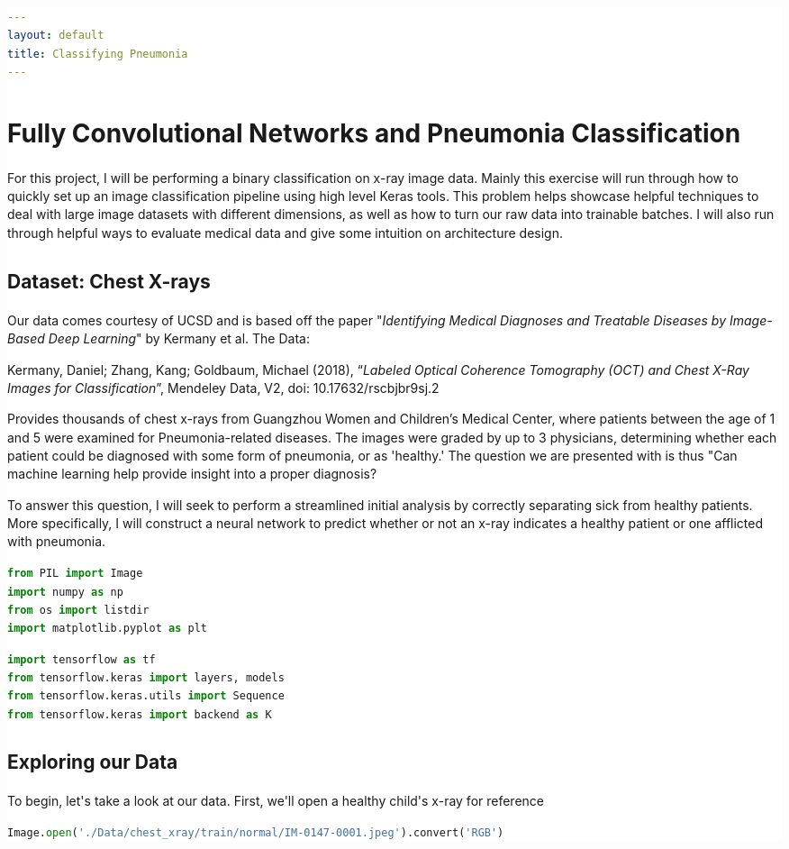 ```yaml
---
layout: default
title: Classifying Pneumonia
---
```


# Fully Convolutional Networks and Pneumonia Classification
For this project, I will be performing a binary classification on x-ray image data. Mainly this exercise will run through how to quickly set up an image classification pipeline
using high level Keras tools. This problem helps showcase helpful techniques to deal with large image datasets with different dimensions, as well as how to turn our raw data into trainable batches. I will also run through helpful ways to evaluate medical data and give some intuition on architecture design.

## Dataset: Chest X-rays
Our data comes courtesy of UCSD and is based off the paper "*Identifying Medical Diagnoses and Treatable Diseases by Image-Based Deep Learning*" by Kermany et al. The Data:

Kermany, Daniel; Zhang, Kang; Goldbaum, Michael (2018), “*Labeled Optical Coherence Tomography (OCT) and Chest X-Ray Images for Classification*”, Mendeley Data, V2, doi: 10.17632/rscbjbr9sj.2

Provides thousands of chest x-rays from Guangzhou Women and Children’s Medical Center, where patients between the age of 1 and 5 were examined for Pneumonia-related diseases. The images were graded by up to 3 physicians, determining whether each patient could be diagnosed with some form of pneumonia, or as 'healthy.' The question we are presented with is thus "Can machine learning help provide insight into a proper diagnosis?

To answer this question, I will seek to perform a streamlined initial analysis by correctly separating sick from healthy patients. More specifically, I will construct a neural network to predict whether or not an x-ray indicates a healthy patient or one afflicted with pneumonia. 


```python
from PIL import Image
import numpy as np
from os import listdir
import matplotlib.pyplot as plt
```


```python
import tensorflow as tf
from tensorflow.keras import layers, models
from tensorflow.keras.utils import Sequence
from tensorflow.keras import backend as K
```

## Exploring our Data

To begin, let's take a look at our data. First, we'll open a healthy child's x-ray for reference


```python
Image.open('./Data/chest_xray/train/normal/IM-0147-0001.jpeg').convert('RGB')
```
